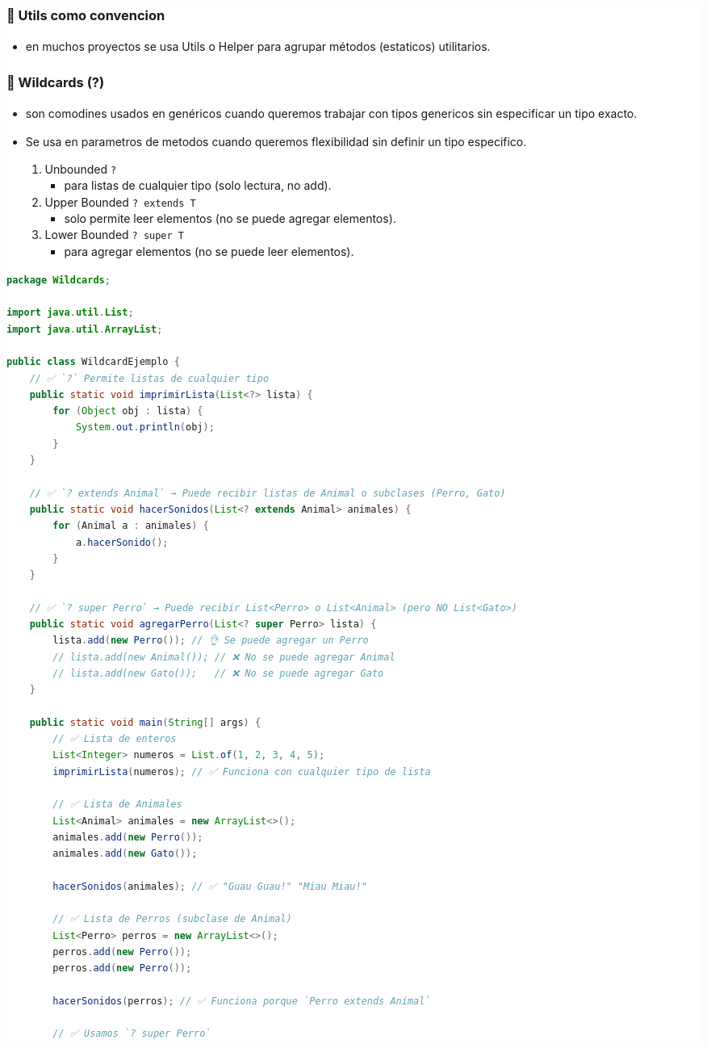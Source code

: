 ### 📍 Utils como convencion

- en muchos proyectos se usa Utils o Helper para agrupar métodos (estaticos) utilitarios.

### 📍 Wildcards (?)

- son comodines usados en genéricos cuando queremos trabajar con tipos genericos sin especificar un tipo exacto.
- Se usa en parametros de metodos cuando queremos flexibilidad sin definir un tipo especifico.

  1. Unbounded `?`
     - para listas de cualquier tipo (solo lectura, no add).
  2. Upper Bounded `? extends T`
     - solo permite leer elementos (no se puede agregar elementos).
  3. Lower Bounded `? super T`
     - para agregar elementos (no se puede leer elementos).

```java
package Wildcards;

import java.util.List;
import java.util.ArrayList;

public class WildcardEjemplo {
    // ✅ `?` Permite listas de cualquier tipo
    public static void imprimirLista(List<?> lista) {
        for (Object obj : lista) {
            System.out.println(obj);
        }
    }

    // ✅ `? extends Animal` → Puede recibir listas de Animal o subclases (Perro, Gato)
    public static void hacerSonidos(List<? extends Animal> animales) {
        for (Animal a : animales) {
            a.hacerSonido();
        }
    }

    // ✅ `? super Perro` → Puede recibir List<Perro> o List<Animal> (pero NO List<Gato>)
    public static void agregarPerro(List<? super Perro> lista) {
        lista.add(new Perro()); // 👌 Se puede agregar un Perro
        // lista.add(new Animal()); // ❌ No se puede agregar Animal
        // lista.add(new Gato());   // ❌ No se puede agregar Gato
    }

    public static void main(String[] args) {
        // ✅ Lista de enteros
        List<Integer> numeros = List.of(1, 2, 3, 4, 5);
        imprimirLista(numeros); // ✅ Funciona con cualquier tipo de lista

        // ✅ Lista de Animales
        List<Animal> animales = new ArrayList<>();
        animales.add(new Perro());
        animales.add(new Gato());

        hacerSonidos(animales); // ✅ "Guau Guau!" "Miau Miau!"

        // ✅ Lista de Perros (subclase de Animal)
        List<Perro> perros = new ArrayList<>();
        perros.add(new Perro());
        perros.add(new Perro());

        hacerSonidos(perros); // ✅ Funciona porque `Perro extends Animal`

        // ✅ Usamos `? super Perro`
```